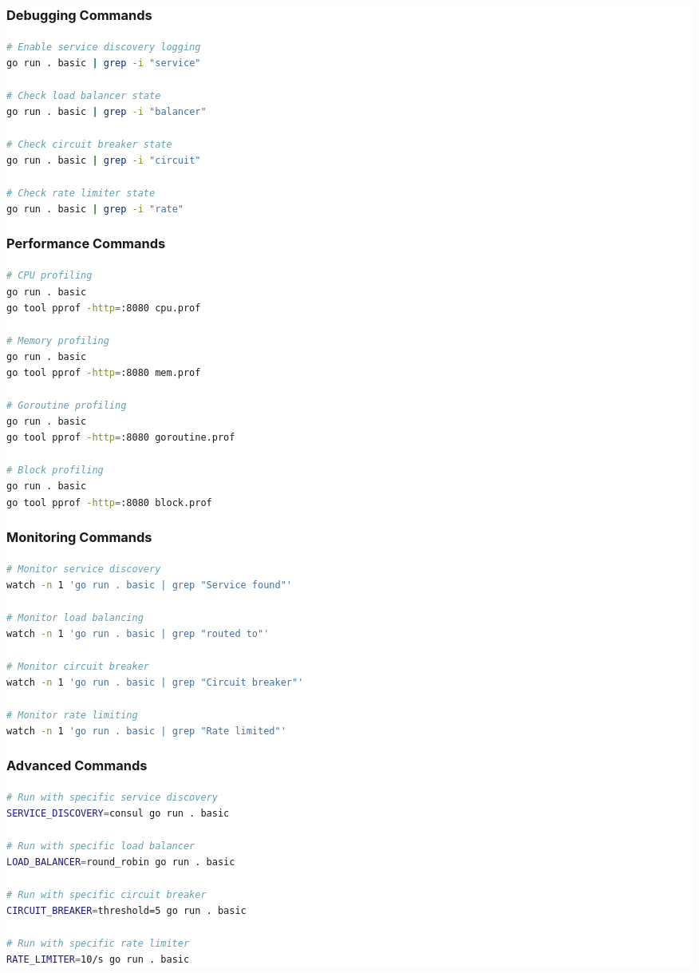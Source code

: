 ### Debugging Commands
```bash
# Enable service discovery logging
go run . basic | grep -i "service"

# Check load balancer state
go run . basic | grep -i "balancer"

# Check circuit breaker state
go run . basic | grep -i "circuit"

# Check rate limiter state
go run . basic | grep -i "rate"
```

### Performance Commands
```bash
# CPU profiling
go run . basic
go tool pprof -http=:8080 cpu.prof

# Memory profiling
go run . basic
go tool pprof -http=:8080 mem.prof

# Goroutine profiling
go run . basic
go tool pprof -http=:8080 goroutine.prof

# Block profiling
go run . basic
go tool pprof -http=:8080 block.prof
```

### Monitoring Commands
```bash
# Monitor service discovery
watch -n 1 'go run . basic | grep "Service found"'

# Monitor load balancing
watch -n 1 'go run . basic | grep "routed to"'

# Monitor circuit breaker
watch -n 1 'go run . basic | grep "Circuit breaker"'

# Monitor rate limiting
watch -n 1 'go run . basic | grep "Rate limited"'
```

### Advanced Commands
```bash
# Run with specific service discovery
SERVICE_DISCOVERY=consul go run . basic

# Run with specific load balancer
LOAD_BALANCER=round_robin go run . basic

# Run with specific circuit breaker
CIRCUIT_BREAKER=threshold=5 go run . basic

# Run with specific rate limiter
RATE_LIMITER=10/s go run . basic
```
